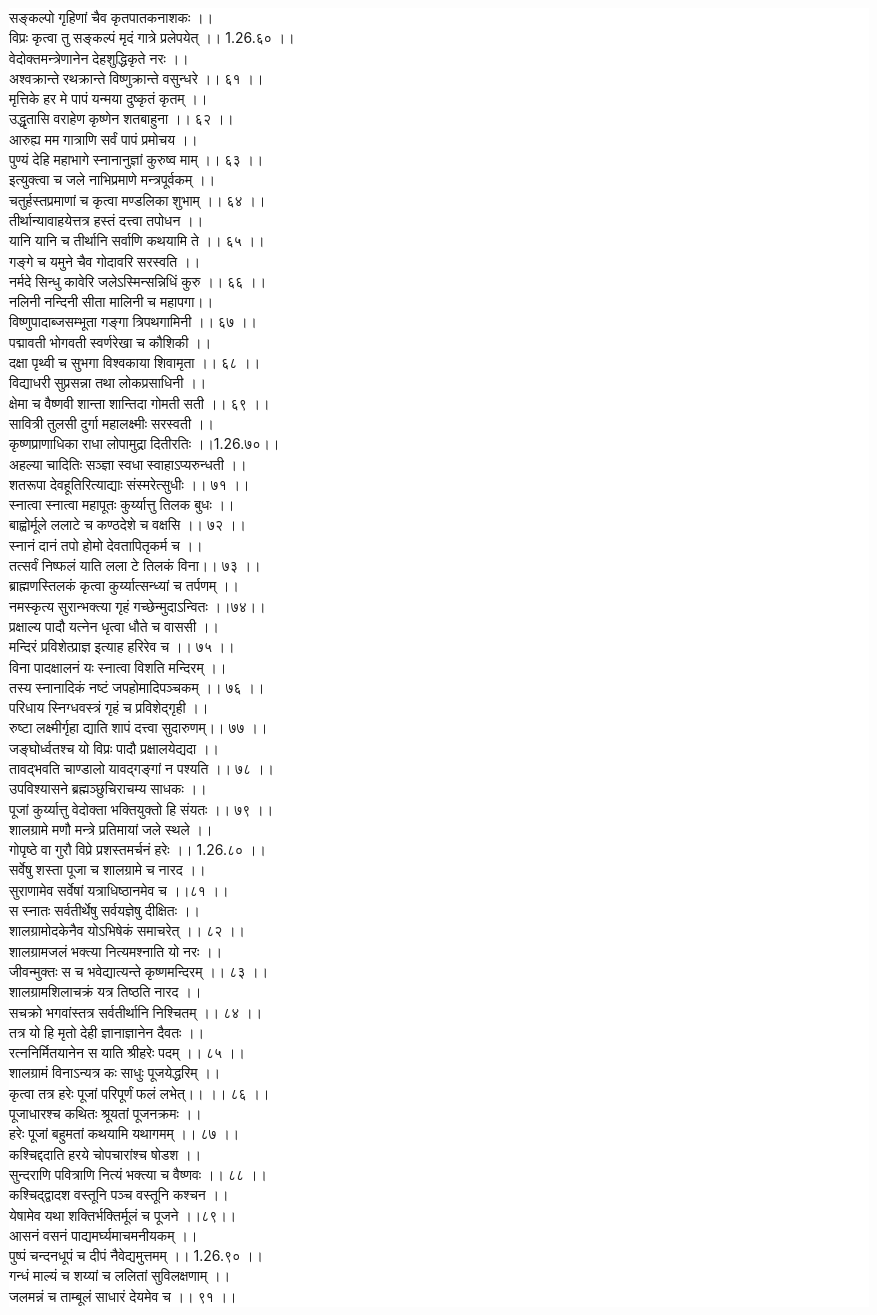 सङ्कल्पो गृहिणां चैव कृतपातकनाशकः ।।  
विप्रः कृत्वा तु सङ्कल्पं मृदं गात्रे प्रलेपयेत् ।। 1.26.६० ।।  
वेदोक्तमन्त्रेणानेन देहशुद्धिकृते नरः ।।  
अश्वक्रान्ते रथक्रान्ते विष्णुक्रान्ते वसुन्धरे ।। ६१ ।।  
मृत्तिके हर मे पापं यन्मया दुष्कृतं कृतम् ।।  
उद्धृतासि वराहेण कृष्णेन शतबाहुना ।। ६२ ।।  
आरुह्य मम गात्राणि सर्वं पापं प्रमोचय ।।  
पुण्यं देहि महाभागे स्नानानुज्ञां कुरुष्व माम् ।। ६३ ।।  
इत्युक्त्वा च जले नाभिप्रमाणे मन्त्रपूर्वकम् ।।  
चतुर्हस्तप्रमाणां च कृत्वा मण्डलिका शुभाम् ।। ६४ ।।  
तीर्थान्यावाहयेत्तत्र हस्तं दत्त्वा तपोधन ।।  
यानि यानि च तीर्थानि सर्वाणि कथयामि ते ।। ६५ ।।  
गङ्गे च यमुने चैव गोदावरि सरस्वति ।।  
नर्मदे सिन्धु कावेरि जलेऽस्मिन्सन्निधिं कुरु ।। ६६ ।।  
नलिनी नन्दिनी सीता मालिनी च महापगा।।  
विष्णुपादाब्जसम्भूता गङ्गा त्रिपथगामिनी ।। ६७ ।।  
पद्मावती भोगवती स्वर्णरेखा च कौशिकी ।।  
दक्षा पृथ्वी च सुभगा विश्वकाया शिवामृता ।। ६८ ।।  
विद्याधरी सुप्रसन्ना तथा लोकप्रसाधिनी ।।  
क्षेमा च वैष्णवी शान्ता शान्तिदा गोमती सती ।। ६९ ।।  
सावित्री तुलसी दुर्गा महालक्ष्मीः सरस्वती ।।  
कृष्णप्राणाधिका राधा लोपामुद्रा दितीरतिः ।।1.26.७०।।  
अहल्या चादितिः सञ्ज्ञा स्वधा स्वाहाऽप्यरुन्धती ।।  
शतरूपा देवहूतिरित्याद्याः संस्मरेत्सुधीः ।। ७१ ।।  
स्नात्वा स्नात्वा महापूतः कुर्य्यात्तु तिलक बुधः ।।  
बाह्वोर्मूले ललाटे च कण्ठदेशे च वक्षसि ।। ७२ ।।  
स्नानं दानं तपो होमो देवतापितृकर्म च ।।  
तत्सर्वं निष्फलं याति लला टे तिलकं विना।। ७३ ।।  
ब्राह्मणस्तिलकं कृत्वा कुर्य्यात्सन्ध्यां च तर्पणम् ।।  
नमस्कृत्य सुरान्भक्त्या गृहं गच्छेन्मुदाऽन्वितः ।।७४।।  
प्रक्षाल्य पादौ यत्नेन धृत्वा धौते च वाससी ।।  
मन्दिरं प्रविशेत्प्राज्ञ इत्याह हरिरेव च ।। ७५ ।।  
विना पादक्षालनं यः स्नात्वा विशति मन्दिरम् ।।  
तस्य स्नानादिकं नष्टं जपहोमादिपञ्चकम् ।। ७६ ।।  
परिधाय स्निग्धवस्त्रं गृहं च प्रविशेद्गृही ।।  
रुष्टा लक्ष्मीर्गृहा द्याति शापं दत्त्वा सुदारुणम्।। ७७ ।।  
जङ्घोर्ध्वतश्च यो विप्रः पादौ प्रक्षालयेद्यदा ।।  
तावद्भवति चाण्डालो यावद्गङ्गां न पश्यति ।। ७८ ।।  
उपविश्यासने ब्रह्मञ्छुचिराचम्य साधकः ।।  
पूजां कुर्य्यात्तु वेदोक्ता भक्तियुक्तो हि संयतः ।। ७९ ।।  
शालग्रामे मणौ मन्त्रे प्रतिमायां जले स्थले ।।  
गोपृष्ठे वा गुरौ विप्रे प्रशस्तमर्चनं हरेः ।। 1.26.८० ।।  
सर्वेषु शस्ता पूजा च शालग्रामे च नारद ।।  
सुराणामेव सर्वेषां यत्राधिष्ठानमेव च ।।८१ ।।  
स स्नातः सर्वतीर्थेषु सर्वयज्ञेषु दीक्षितः ।।  
शालग्रामोदकेनैव योऽभिषेकं समाचरेत् ।। ८२ ।।  
शालग्रामजलं भक्त्या नित्यमश्नाति यो नरः ।।  
जीवन्मुक्तः स च भवेद्यात्यन्ते कृष्णमन्दिरम् ।। ८३ ।।  
शालग्रामशिलाचक्रं यत्र तिष्ठति नारद ।।  
सचक्रो भगवांस्तत्र सर्वतीर्थानि निश्चितम् ।। ८४ ।।  
तत्र यो हि मृतो देही ज्ञानाज्ञानेन दैवतः ।।  
रत्ननिर्मितयानेन स याति श्रीहरेः पदम् ।। ८५ ।।  
शालग्रामं विनाऽन्यत्र कः साधुः पूजयेद्धरिम् ।।  
कृत्वा तत्र हरेः पूजां परिपूर्णं फलं लभेत्।। ।। ८६ ।।  
पूजाधारश्च कथितः श्रूयतां पूजनक्रमः ।।  
हरेः पूजां बहुमतां कथयामि यथागमम् ।। ८७ ।।  
कश्चिद्ददाति हरये चोपचारांश्च षोडश ।।  
सुन्दराणि पवित्राणि नित्यं भक्त्या च वैष्णवः ।। ८८ ।।  
कश्चिद्द्वादश वस्तूनि पञ्च वस्तूनि कश्चन ।।  
येषामेव यथा शक्तिर्भक्तिर्मूलं च पूजने ।।८९।।  
आसनं वसनं पाद्यमर्घ्यमाचमनीयकम् ।।  
पुष्पं चन्दनधूपं च दीपं नैवेद्यमुत्तमम् ।। 1.26.९० ।।  
गन्धं माल्यं च शय्यां च ललितां सुविलक्षणाम् ।।  
जलमन्नं च ताम्बूलं साधारं देयमेव च ।। ९१ ।।  